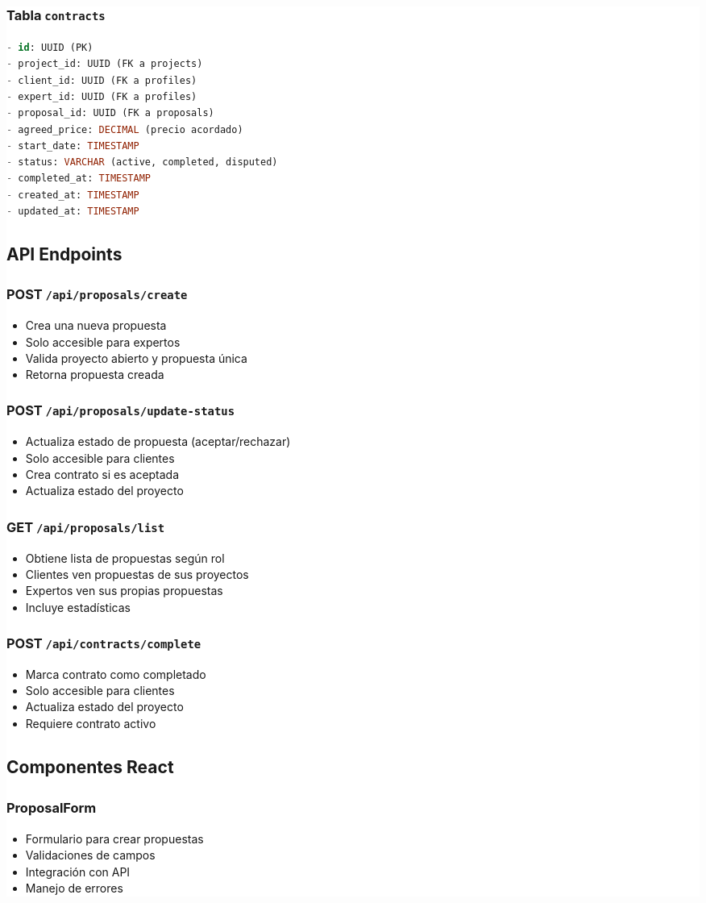 ### Tabla `contracts`
```sql
- id: UUID (PK)
- project_id: UUID (FK a projects)
- client_id: UUID (FK a profiles)
- expert_id: UUID (FK a profiles)
- proposal_id: UUID (FK a proposals)
- agreed_price: DECIMAL (precio acordado)
- start_date: TIMESTAMP
- status: VARCHAR (active, completed, disputed)
- completed_at: TIMESTAMP
- created_at: TIMESTAMP
- updated_at: TIMESTAMP
```

## API Endpoints

### POST `/api/proposals/create`
- Crea una nueva propuesta
- Solo accesible para expertos
- Valida proyecto abierto y propuesta única
- Retorna propuesta creada

### POST `/api/proposals/update-status`
- Actualiza estado de propuesta (aceptar/rechazar)
- Solo accesible para clientes
- Crea contrato si es aceptada
- Actualiza estado del proyecto

### GET `/api/proposals/list`
- Obtiene lista de propuestas según rol
- Clientes ven propuestas de sus proyectos
- Expertos ven sus propias propuestas
- Incluye estadísticas

### POST `/api/contracts/complete`
- Marca contrato como completado
- Solo accesible para clientes
- Actualiza estado del proyecto
- Requiere contrato activo

## Componentes React

### ProposalForm
- Formulario para crear propuestas
- Validaciones de campos
- Integración con API
- Manejo de errores
